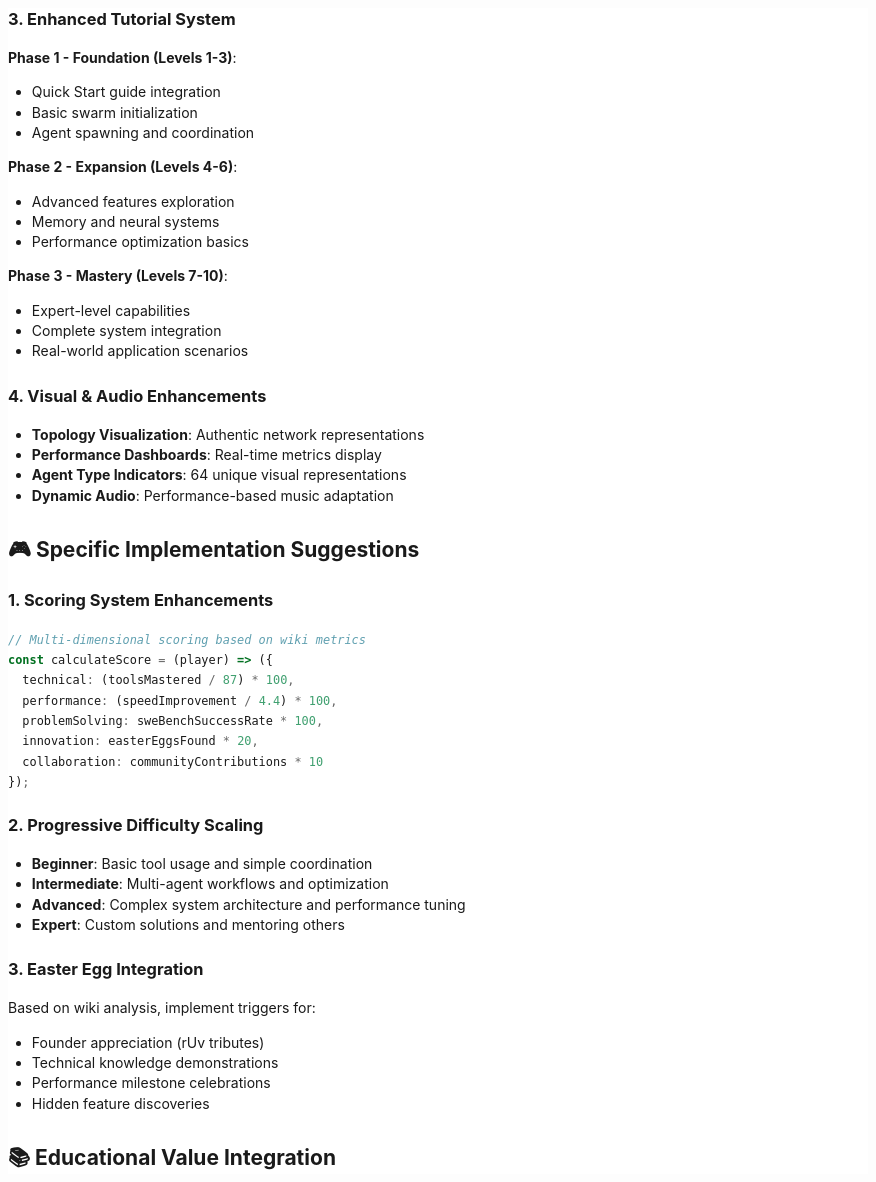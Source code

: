 ### 3. **Enhanced Tutorial System**
**Phase 1 - Foundation (Levels 1-3)**:
- Quick Start guide integration
- Basic swarm initialization
- Agent spawning and coordination

**Phase 2 - Expansion (Levels 4-6)**:
- Advanced features exploration  
- Memory and neural systems
- Performance optimization basics

**Phase 3 - Mastery (Levels 7-10)**:
- Expert-level capabilities
- Complete system integration
- Real-world application scenarios

### 4. **Visual & Audio Enhancements**
- **Topology Visualization**: Authentic network representations
- **Performance Dashboards**: Real-time metrics display
- **Agent Type Indicators**: 64 unique visual representations
- **Dynamic Audio**: Performance-based music adaptation

## 🎮 Specific Implementation Suggestions

### 1. **Scoring System Enhancements**
```typescript
// Multi-dimensional scoring based on wiki metrics
const calculateScore = (player) => ({
  technical: (toolsMastered / 87) * 100,
  performance: (speedImprovement / 4.4) * 100, 
  problemSolving: sweBenchSuccessRate * 100,
  innovation: easterEggsFound * 20,
  collaboration: communityContributions * 10
});
```

### 2. **Progressive Difficulty Scaling**
- **Beginner**: Basic tool usage and simple coordination
- **Intermediate**: Multi-agent workflows and optimization
- **Advanced**: Complex system architecture and performance tuning
- **Expert**: Custom solutions and mentoring others

### 3. **Easter Egg Integration**
Based on wiki analysis, implement triggers for:
- Founder appreciation (rUv tributes)
- Technical knowledge demonstrations
- Performance milestone celebrations
- Hidden feature discoveries

## 📚 Educational Value Integration
